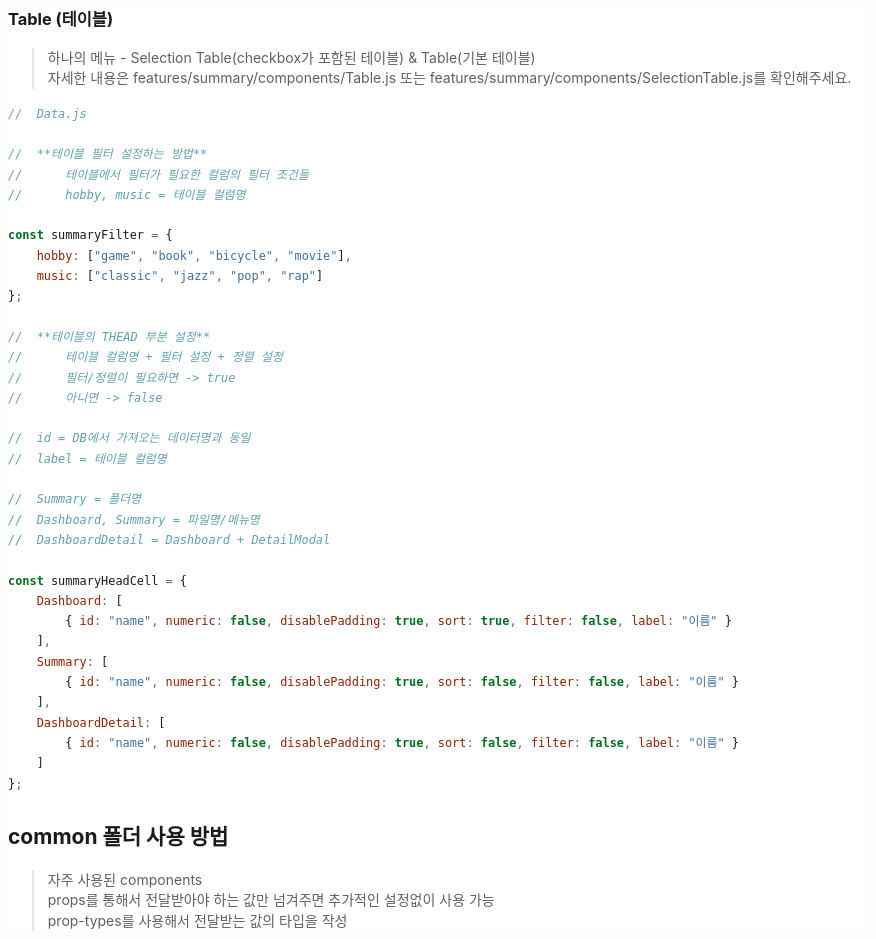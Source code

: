### Table (테이블)

> 하나의 메뉴 - Selection Table(checkbox가 포함된 테이블) & Table(기본 테이블)   
> 자세한 내용은 features/summary/components/Table.js 또는 features/summary/components/SelectionTable.js를 확인해주세요.

```javascript
//  Data.js

//  **테이블 필터 설정하는 방법**
//      테이블에서 필터가 필요한 컬럼의 필터 조건들
//      hobby, music = 테이블 컬럼명

const summaryFilter = {
    hobby: ["game", "book", "bicycle", "movie"],
    music: ["classic", "jazz", "pop", "rap"]
};

//  **테이블의 THEAD 부분 설정**
//      테이블 컬럼명 + 필터 설정 + 정렬 설정
//      필터/정렬이 필요하면 -> true
//      아니면 -> false

//  id = DB에서 가져오는 데이터명과 동일
//  label = 테이블 컬럼명

//  Summary = 폴더명
//  Dashboard, Summary = 파일명/메뉴명
//  DashboardDetail = Dashboard + DetailModal

const summaryHeadCell = {
    Dashboard: [
        { id: "name", numeric: false, disablePadding: true, sort: true, filter: false, label: "이름" }
    ],
    Summary: [
        { id: "name", numeric: false, disablePadding: true, sort: false, filter: false, label: "이름" }
    ],
    DashboardDetail: [
        { id: "name", numeric: false, disablePadding: true, sort: false, filter: false, label: "이름" }
    ]
};
```

## common 폴더 사용 방법

> 자주 사용된 components   
> props를 통해서 전달받아야 하는 값만 넘겨주면 추가적인 설정없이 사용 가능   
> prop-types를 사용해서 전달받는 값의 타입을 작성
